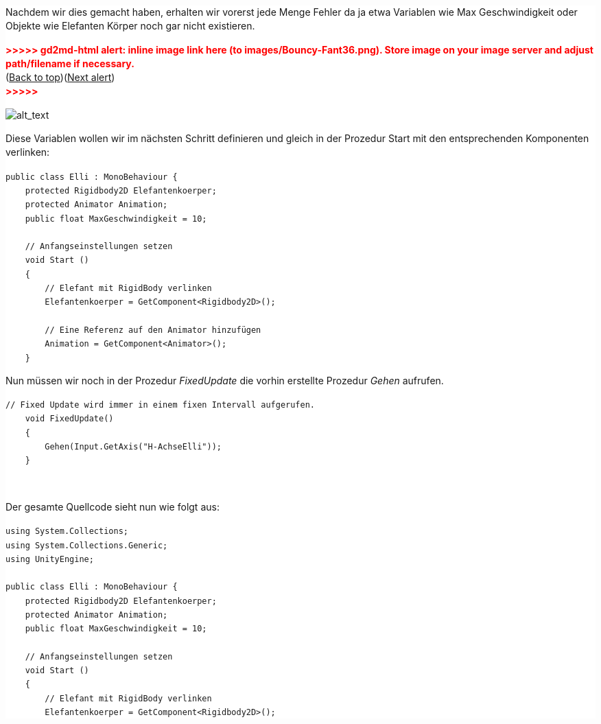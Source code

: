 
Nachdem wir dies gemacht haben, erhalten wir vorerst jede Menge Fehler da ja etwa Variablen wie Max Geschwindigkeit oder Objekte wie Elefanten Körper noch gar nicht existieren. 



<p id="gdcalert37" ><span style="color: red; font-weight: bold">>>>>>  gd2md-html alert: inline image link here (to images/Bouncy-Fant36.png). Store image on your image server and adjust path/filename if necessary. </span><br>(<a href="#">Back to top</a>)(<a href="#gdcalert38">Next alert</a>)<br><span style="color: red; font-weight: bold">>>>>> </span></p>


![alt_text](images/Bouncy-Fant36.png "image_tooltip")


Diese Variablen wollen wir im nächsten Schritt definieren und gleich in der Prozedur Start mit den entsprechenden Komponenten verlinken: 


```
public class Elli : MonoBehaviour {
    protected Rigidbody2D Elefantenkoerper;
    protected Animator Animation;
    public float MaxGeschwindigkeit = 10;

    // Anfangseinstellungen setzen 
    void Start ()
    {
        // Elefant mit RigidBody verlinken
        Elefantenkoerper = GetComponent<Rigidbody2D>();

        // Eine Referenz auf den Animator hinzufügen
        Animation = GetComponent<Animator>();
    }
```


Nun müssen wir noch in der Prozedur _FixedUpdate_ die vorhin erstellte Prozedur _Gehen_ aufrufen.


```
// Fixed Update wird immer in einem fixen Intervall aufgerufen.
    void FixedUpdate()
    {
        Gehen(Input.GetAxis("H-AchseElli"));
    }
```



```


```


 Der gesamte Quellcode sieht nun wie folgt aus:	


```
using System.Collections;
using System.Collections.Generic;
using UnityEngine;

public class Elli : MonoBehaviour {
    protected Rigidbody2D Elefantenkoerper;
    protected Animator Animation;
    public float MaxGeschwindigkeit = 10;

    // Anfangseinstellungen setzen 
    void Start ()
    {
        // Elefant mit RigidBody verlinken
        Elefantenkoerper = GetComponent<Rigidbody2D>();
```